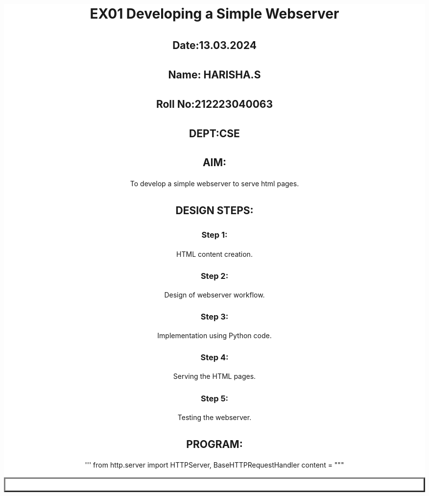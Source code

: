 # EX01 Developing a Simple Webserver
## Date:13.03.2024
## Name: HARISHA.S
## Roll No:212223040063
## DEPT:CSE

## AIM:
To develop a simple webserver to serve html pages.

## DESIGN STEPS:
### Step 1: 
HTML content creation.

### Step 2:
Design of webserver workflow.

### Step 3:
Implementation using Python code.

### Step 4:
Serving the HTML pages.

### Step 5:
Testing the webserver.

## PROGRAM:
'''
from http.server import HTTPServer, BaseHTTPRequestHandler
content = """
<!DOCTYPE html>
<html>
  <head>
    <title>SOFTWARE COMPANIES</title>
  </head>
  <body bgcolor="seablue" align="center">
    <table border="3" cellspacing="4" cellpadding="6" height="30" width="70" align="center" bgcolor="white">
      <caption><font color="white"><b>TOP 5 REVENUE GENERATING COMPANIES<b></font></caption>
      <tr>
        <th>Sno</th>
        <th>Company Name</th>
        <th>Revenue</th>
        <th>Price</th>
        <th>Today</th>
        <th>Country</th>
      </tr>
      <tr>
        <td>1</td>
        <td>APPLE</td>
        <td>$385.70B</td>
        <td>172.75</td>
        <td>+1.18%</td>
        <td>USA</td>
      </tr>